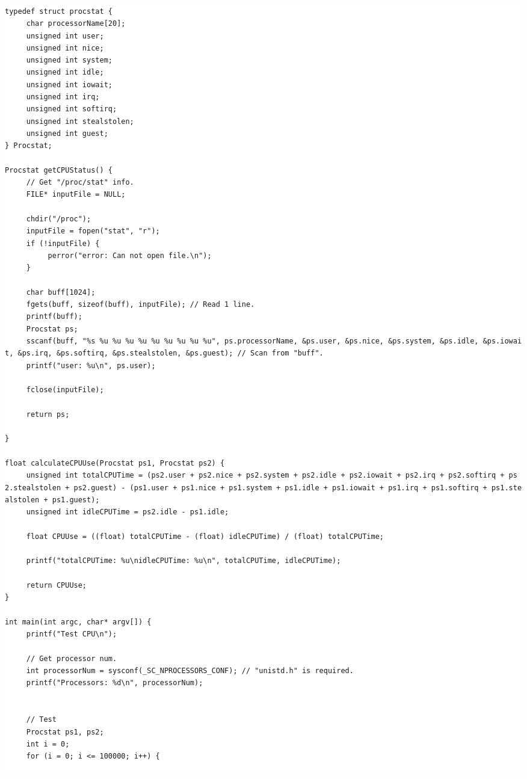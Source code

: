 ```
typedef struct procstat {
     char processorName[20];
     unsigned int user;
     unsigned int nice;
     unsigned int system;
     unsigned int idle;
     unsigned int iowait;
     unsigned int irq;
     unsigned int softirq;
     unsigned int stealstolen;
     unsigned int guest;
} Procstat;
 
Procstat getCPUStatus() {
     // Get "/proc/stat" info.
     FILE* inputFile = NULL;
      
     chdir("/proc");
     inputFile = fopen("stat", "r");
     if (!inputFile) {
          perror("error: Can not open file.\n");
     }
 
     char buff[1024];
     fgets(buff, sizeof(buff), inputFile); // Read 1 line.
     printf(buff);     
     Procstat ps;
     sscanf(buff, "%s %u %u %u %u %u %u %u %u %u", ps.processorName, &ps.user, &ps.nice, &ps.system, &ps.idle, &ps.iowait, &ps.irq, &ps.softirq, &ps.stealstolen, &ps.guest); // Scan from "buff".     
     printf("user: %u\n", ps.user);
 
     fclose(inputFile);
 
     return ps;
      
}
 
float calculateCPUUse(Procstat ps1, Procstat ps2) {
     unsigned int totalCPUTime = (ps2.user + ps2.nice + ps2.system + ps2.idle + ps2.iowait + ps2.irq + ps2.softirq + ps2.stealstolen + ps2.guest) - (ps1.user + ps1.nice + ps1.system + ps1.idle + ps1.iowait + ps1.irq + ps1.softirq + ps1.stealstolen + ps1.guest);
     unsigned int idleCPUTime = ps2.idle - ps1.idle;
 
     float CPUUse = ((float) totalCPUTime - (float) idleCPUTime) / (float) totalCPUTime;
 
     printf("totalCPUTime: %u\nidleCPUTime: %u\n", totalCPUTime, idleCPUTime);
 
     return CPUUse;
}
 
int main(int argc, char* argv[]) {
     printf("Test CPU\n");
 
     // Get processor num.
     int processorNum = sysconf(_SC_NPROCESSORS_CONF); // "unistd.h" is required.
     printf("Processors: %d\n", processorNum);
      
 
     // Test
     Procstat ps1, ps2;
     int i = 0;
     for (i = 0; i <= 100000; i++) {
           
```